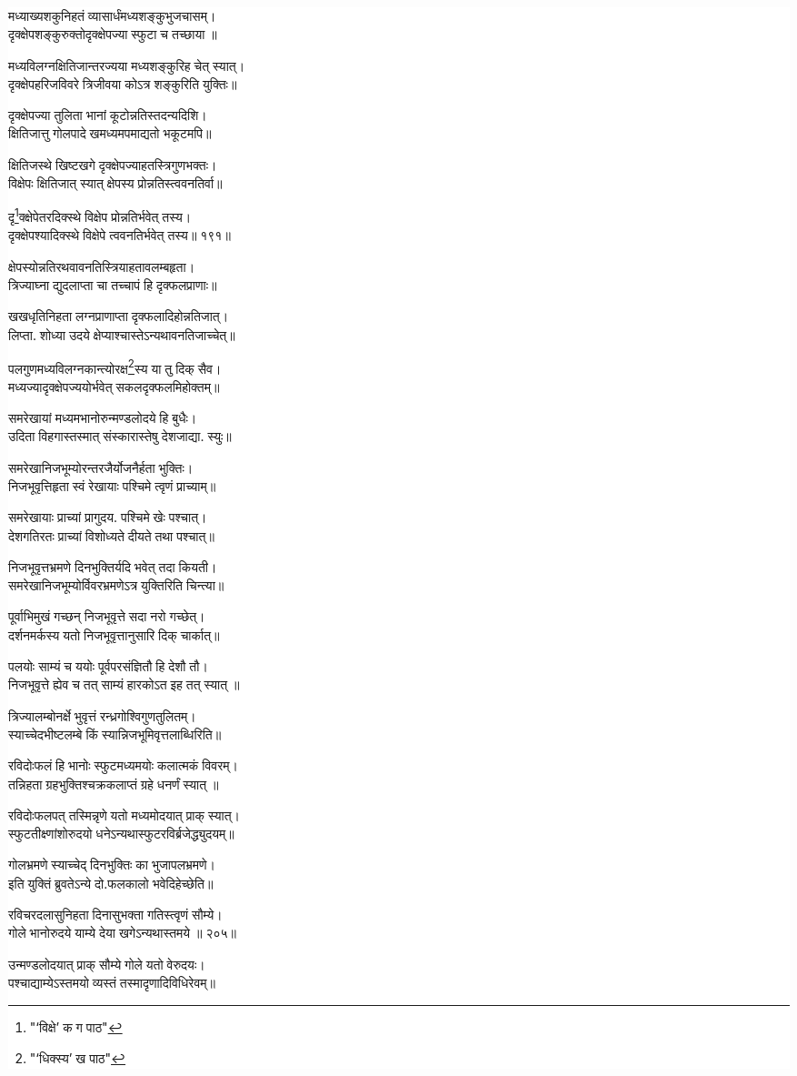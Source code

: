 मध्याख्यशकुनिहतं व्यासार्धंमध्यशङ्कुभुजचासम्।  
दृक्क्षेपशङ्कुरुक्तोदृक्क्षेपज्या स्फुटा च तच्छाया ॥

मध्यविलग्नक्षितिजान्तरज्यया मध्यशङ्कुरिह चेत् स्यात्।  
दृक्क्षेपहरिजविवरे त्रिजीवया कोऽत्र शङ्कुरिति युक्तिः॥

दृक्क्षेपज्या तुलिता भानां कूटोन्नतिस्तदन्यदिशि।  
क्षितिजात्तु गोलपादे खमध्यमपमाद्यतो भकूटमपि॥

क्षितिजस्थे खिष्टखगे दृक्क्षेपज्याहतस्त्रिगुणभक्तः।  
विक्षेपः क्षितिजात् स्यात् क्षेपस्य प्रोन्नतिस्त्ववनतिर्वा॥

दृ[^22]क्क्षेपेतरदिक्स्थे विक्षेप प्रोन्नतिर्भवेत् तस्य।  
दृक्क्षेपश्यादिक्स्थे विक्षेपे त्ववनतिर्भवेत् तस्य॥ १९१॥

[^22]: "‘विक्षे’ क ग पाठ"

क्षेपस्योन्नतिरथवावनतिस्त्रियाहतावलम्बहृता।  
त्रिज्याघ्ना द्युदलाप्ता चा तच्चापं हि दृक्फलप्राणाः॥

खखधृतिनिहता लग्नप्राणाप्ता दृक्फलादिहोन्नतिजात्।  
लिप्ता. शोध्या उदये क्षेप्याश्चास्तेऽन्यथावनतिजाच्चेत्॥

पलगुणमध्यविलग्नकान्त्योरक्ष[^23]स्य या तु दिक् सैव।  
मध्यज्यादृक्क्षेपज्ययोर्भवेत् सकलदृक्फलमिहोक्तम्॥

[^23]: "‘धिक्स्य’ ख पाठ"

समरेखायां मध्यमभानोरुन्मण्डलोदये हि बुधैः।  
उदिता विहगास्तस्मात् संस्कारास्तेषु देशजाद्या. स्युः॥

समरेखानिजभूम्योरन्तरजैर्योजनैर्हता भुक्तिः।  
निजभूवृत्तिहृता स्वं रेखायाः पश्चिमे त्वृणं प्राच्याम्॥

समरेखायाः प्राच्यां प्रागुदय. पश्चिमे खेः पश्चात्।  
देशगतिरतः प्राच्यां विशोध्यते दीयते तथा पश्चात्॥

निजभूवृत्तभ्रमणे दिनभुक्तिर्यदि भवेत् तदा कियती।  
समरेखानिजभूम्योर्विवरभ्रमणेऽत्र युक्तिरिति चिन्त्या॥

पूर्वाभिमुखं गच्छन् निजभूवृत्ते सदा नरो गच्छेत्।  
दर्शनमर्कस्य यतो निजभूवृत्तानुसारि दिक् चार्कात्॥

पलयोः साम्यं च ययोः पूर्वपरसंज्ञितौ हि देशौ तौ।  
निजभूवृत्ते ह्येव च तत् साम्यं हारकोऽत इह तत् स्यात् ॥

त्रिज्यालम्बोनर्क्षे भुवृत्तं रन्ध्रगोश्विगुणतुलितम्।  
स्याच्चेदभीष्टलम्बे किं स्यान्निजभूमिवृत्तलाब्धिरिति॥

रविदोःफलं हि भानोः स्फुटमध्यमयोः कलात्मकं विवरम्।  
तन्निहता ग्रहभुक्तिश्चक्रकलाप्तं ग्रहे धनर्णं स्यात् ॥

रविदोःफलपत् तस्मिन्नृणे यतो मध्यमोदयात् प्राक् स्यात्।  
स्फुटतीक्ष्णांशोरुदयो धनेऽन्यथास्फुटरविर्ब्रजेद्ध्युदयम्॥

गोलभ्रमणे स्याच्चेद् दिनभुक्तिः का भुजापलभ्रमणे।  
इति युक्तिं ब्रुवतेऽन्ये दो.फलकालो भवेदिहेच्छेति॥

रविचरदलासुनिहता दिनासुभक्ता गतिस्त्वृणं सौम्ये।  
गोले भानोरुदये याम्ये देया खगेऽन्यथास्तमये ॥ २०५॥

उन्मण्डलोदयात् प्राक् सौम्ये गोले यतो वेरुदयः।  
पश्चाद्याम्येऽस्तमयो व्यस्तं तस्मादृणादिविधिरेवम्॥


[^1]: " मपमण्डलल ग पाठः"
[^2]: "‘प्त भगोलमु’क पाठः"
[^3]: "‘घटिकाम’ क ख पाठः"
[^4]: "‘लमेतद् वा’"
[^5]: "‘लं’ फ पाठः"
[^7]: "‘गस्मिन्नपि द’"
[^8]: " स्तु  ग. पाठ."
[^9]: "‘ख्या तेषा दिवसे तुल्या ग’ क पाठ"
[^10]: "‘भट्टम्य।’ इति वृत्तानुगुण ‘भटकस्य’ इति वा"
[^11]: "‘न्तेऽर्काद् ध्रु’"
[^12]: " ध्याल्लङ्का  क पाठ"
[^13]: "अक्षाकारस्य पूर्वरूप चिन्त्यम्।"
[^14]: "शस्तुल्येति ख.ग.पाठ"
[^15]: "‘त्र्यश ग’ ख पाठ"
[^16]: "‘स्व’ ख ग पाठ"
[^17]: "जीविका इति स्यात्"
[^18]: "ग क पाठ"
[^19]: "‘कामे’ ख ग पाठ"
[^20]: "‘ग्रहे तन्त.’ क ग पाठ"
[^21]: "‘घं’ क. ग. पाठ"
[^24]: " थ समच्छा  क. ग. पाठ."
[^25]: "‘भन्तुः’ ख ग पाठ"
[^26]: " क्ता  क.ग. पाठ"
[^27]: " म  ख. पाठ"
[^28]: "‘दिम्।’ स ख पाठ"
[^29]: "‘को’ क. ग पाठ"
[^30]: "‘टि।’ क ग पाठ"
[^31]: "‘नीतौ’ क ग पाठ"
[^32]: "‘ट्यो’ ख पाठ"